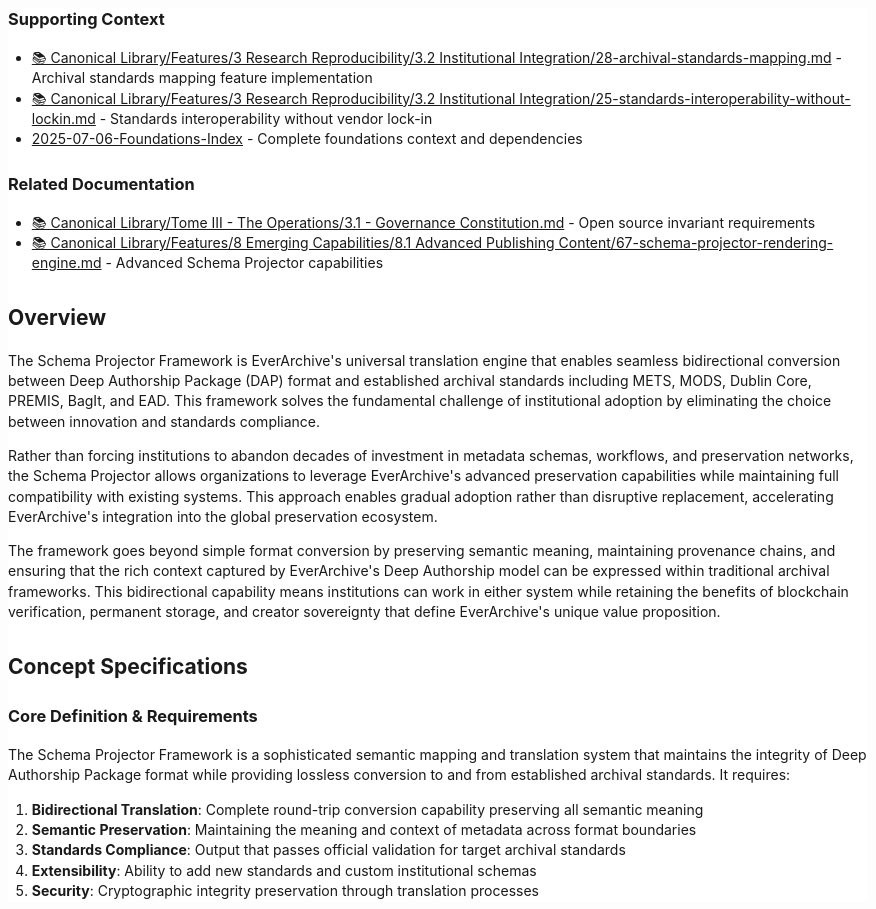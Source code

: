 ### Supporting Context
- [📚 Canonical Library/Features/3 Research Reproducibility/3.2 Institutional Integration/28-archival-standards-mapping.md](-canonical-libraryfeatures3-research-reproducibility32-institutional-integration28-archival-standards-mappingmd) - Archival standards mapping feature implementation
- [📚 Canonical Library/Features/3 Research Reproducibility/3.2 Institutional Integration/25-standards-interoperability-without-lockin.md](-canonical-libraryfeatures3-research-reproducibility32-institutional-integration25-standards-interoperability-without-lockinmd) - Standards interoperability without vendor lock-in
- [2025-07-06-Foundations-Index](2025-07-06-foundations-index) - Complete foundations context and dependencies

### Related Documentation
- [📚 Canonical Library/Tome III - The Operations/3.1 - Governance Constitution.md](-canonical-librarytome-iii---the-operations31---governance-constitutionmd) - Open source invariant requirements
- [📚 Canonical Library/Features/8 Emerging Capabilities/8.1 Advanced Publishing Content/67-schema-projector-rendering-engine.md](-canonical-libraryfeatures8-emerging-capabilities81-advanced-publishing-content67-schema-projector-rendering-enginemd) - Advanced Schema Projector capabilities

## Overview

The Schema Projector Framework is EverArchive's universal translation engine that enables seamless bidirectional conversion between Deep Authorship Package (DAP) format and established archival standards including METS, MODS, Dublin Core, PREMIS, BagIt, and EAD. This framework solves the fundamental challenge of institutional adoption by eliminating the choice between innovation and standards compliance.

Rather than forcing institutions to abandon decades of investment in metadata schemas, workflows, and preservation networks, the Schema Projector allows organizations to leverage EverArchive's advanced preservation capabilities while maintaining full compatibility with existing systems. This approach enables gradual adoption rather than disruptive replacement, accelerating EverArchive's integration into the global preservation ecosystem.

The framework goes beyond simple format conversion by preserving semantic meaning, maintaining provenance chains, and ensuring that the rich context captured by EverArchive's Deep Authorship model can be expressed within traditional archival frameworks. This bidirectional capability means institutions can work in either system while retaining the benefits of blockchain verification, permanent storage, and creator sovereignty that define EverArchive's unique value proposition.

## Concept Specifications

### Core Definition & Requirements
The Schema Projector Framework is a sophisticated semantic mapping and translation system that maintains the integrity of Deep Authorship Package format while providing lossless conversion to and from established archival standards. It requires:

1. **Bidirectional Translation**: Complete round-trip conversion capability preserving all semantic meaning
2. **Semantic Preservation**: Maintaining the meaning and context of metadata across format boundaries
3. **Standards Compliance**: Output that passes official validation for target archival standards
4. **Extensibility**: Ability to add new standards and custom institutional schemas
5. **Security**: Cryptographic integrity preservation through translation processes
